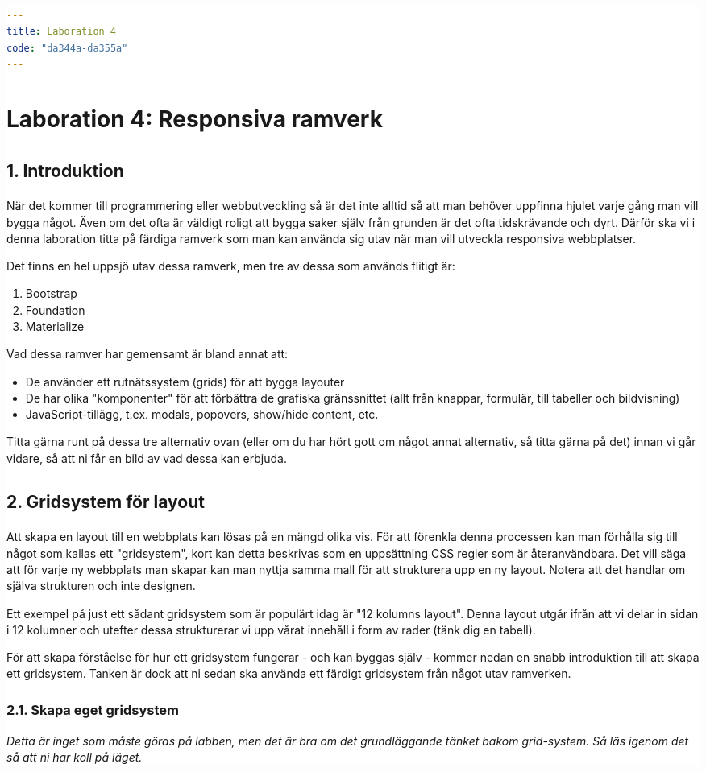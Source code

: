 ```yaml
---
title: Laboration 4
code: "da344a-da355a"
---
```


# Laboration 4: Responsiva ramverk

## 1. Introduktion

När det kommer till programmering eller webbutveckling så är det inte alltid så att man behöver uppfinna hjulet varje gång man vill bygga något. Även om det ofta är väldigt roligt att bygga saker själv från grunden är det ofta tidskrävande och dyrt. Därför ska vi i denna laboration titta på färdiga ramverk som man kan använda sig utav när man vill utveckla responsiva webbplatser.

Det finns en hel uppsjö utav dessa ramverk, men tre av dessa som används flitigt är:

1. [Bootstrap](http://getbootstrap.com)
2. [Foundation](http://foundation.zurb.com/)
3. [Materialize](http://materializecss.com/)

Vad dessa ramver har gemensamt är bland annat att:

- De använder ett rutnätssystem (grids) för att bygga layouter
- De har olika "komponenter" för att förbättra de grafiska gränssnittet (allt från knappar, formulär, till tabeller och bildvisning)
- JavaScript-tillägg, t.ex. modals, popovers, show/hide content, etc.

Titta gärna runt på dessa tre alternativ ovan (eller om du har hört gott om något annat alternativ, så titta gärna på det) innan vi går vidare, så att ni får en bild av vad dessa kan erbjuda.

## 2. Gridsystem för layout

Att skapa en layout till en webbplats kan lösas på en mängd olika vis. För att förenkla denna processen kan man förhålla sig till något som kallas ett "gridsystem", kort kan detta beskrivas som en uppsättning CSS regler som är återanvändbara. Det vill säga att för varje ny webbplats man skapar kan man nyttja samma mall för att strukturera upp en ny layout. Notera att det handlar om själva strukturen och inte designen.

Ett exempel på just ett sådant gridsystem som är populärt idag är "12 kolumns layout". Denna layout utgår ifrån att vi delar in sidan i 12 kolumner och utefter dessa strukturerar vi upp vårat innehåll i form av rader (tänk dig en tabell).

För att skapa förståelse för hur ett gridsystem fungerar - och kan byggas själv - kommer nedan en snabb introduktion till att skapa ett gridsystem. Tanken är dock att ni sedan ska använda ett färdigt gridsystem från något utav ramverken.

### 2.1. Skapa eget gridsystem

*Detta är inget som måste göras på labben, men det är bra om det grundläggande tänket bakom grid-system. Så läs igenom det så att ni har koll på läget.*
